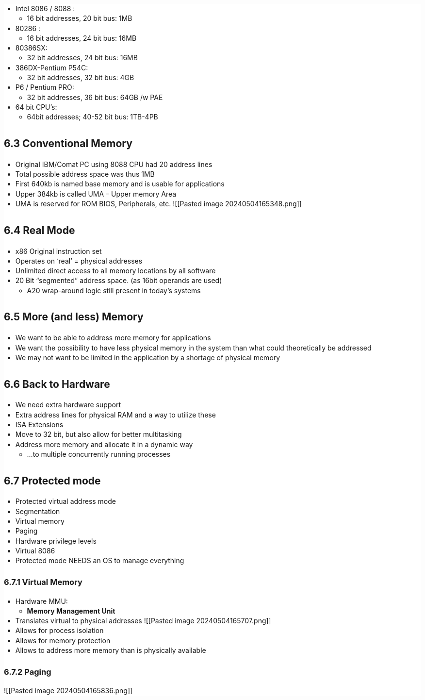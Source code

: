 - Intel 8086 / 8088 : 
	- 16 bit addresses, 20 bit bus: 1MB
- 80286 : 
	- 16 bit addresses, 24 bit bus: 16MB
- 80386SX: 
	- 32 bit addresses, 24 bit bus: 16MB
- 386DX-Pentium P54C: 
	- 32 bit addresses, 32 bit bus: 4GB
- P6 / Pentium PRO: 
	- 32 bit addresses, 36 bit bus: 64GB /w PAE
- 64 bit CPU’s: 
	- 64bit addresses; 40-52 bit bus: 1TB-4PB
## 6.3 Conventional Memory
- Original IBM/Comat PC using 8088 CPU had 20 address lines
- Total possible address space was thus 1MB
- First 640kb is named base memory and is usable for applications
- Upper 384kb is called UMA – Upper memory Area
- UMA is reserved for ROM BIOS, Peripherals, etc.
![[Pasted image 20240504165348.png]]
## 6.4 Real Mode
- x86 Original instruction set
- Operates on ‘real’ = physical addresses
- Unlimited direct access to all memory locations by all software
- 20 Bit “segmented” address space. (as 16bit operands are used)
	- A20 wrap-around logic still present in today’s systems
## 6.5 More (and less) Memory
- We want to be able to address more memory for applications
- We want the possibility to have less physical memory in the system than what could theoretically be addressed
- We may not want to be limited in the application by a shortage of physical memory
## 6.6 Back to Hardware
- We need extra hardware support 
- Extra address lines for physical RAM and a way to utilize these
- ISA Extensions
- Move to 32 bit, but also allow for better multitasking 
- Address more memory and allocate it in a dynamic way
	- …to multiple concurrently running processes
## 6.7 Protected mode
- Protected virtual address mode
- Segmentation
- Virtual memory
- Paging
- Hardware privilege levels
- Virtual 8086
- Protected mode NEEDS an OS to manage everything
### 6.7.1 Virtual Memory
- Hardware MMU:
	- **Memory Management Unit**
- Translates virtual to physical addresses
![[Pasted image 20240504165707.png]]
- Allows for process isolation
- Allows for memory protection
- Allows to address more memory than is physically available
### 6.7.2 Paging
![[Pasted image 20240504165836.png]]